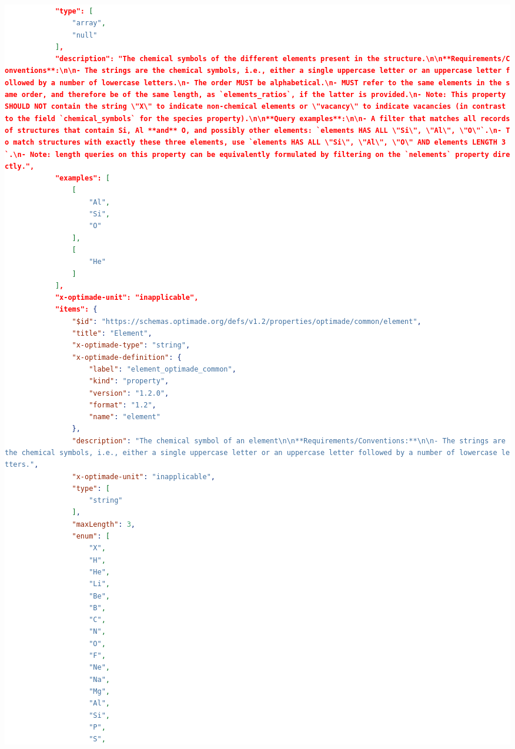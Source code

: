 ``` json
            "type": [
                "array",
                "null"
            ],
            "description": "The chemical symbols of the different elements present in the structure.\n\n**Requirements/Conventions**:\n\n- The strings are the chemical symbols, i.e., either a single uppercase letter or an uppercase letter followed by a number of lowercase letters.\n- The order MUST be alphabetical.\n- MUST refer to the same elements in the same order, and therefore be of the same length, as `elements_ratios`, if the latter is provided.\n- Note: This property SHOULD NOT contain the string \"X\" to indicate non-chemical elements or \"vacancy\" to indicate vacancies (in contrast to the field `chemical_symbols` for the species property).\n\n**Query examples**:\n\n- A filter that matches all records of structures that contain Si, Al **and** O, and possibly other elements: `elements HAS ALL \"Si\", \"Al\", \"O\"`.\n- To match structures with exactly these three elements, use `elements HAS ALL \"Si\", \"Al\", \"O\" AND elements LENGTH 3`.\n- Note: length queries on this property can be equivalently formulated by filtering on the `nelements` property directly.",
            "examples": [
                [
                    "Al",
                    "Si",
                    "O"
                ],
                [
                    "He"
                ]
            ],
            "x-optimade-unit": "inapplicable",
            "items": {
                "$id": "https://schemas.optimade.org/defs/v1.2/properties/optimade/common/element",
                "title": "Element",
                "x-optimade-type": "string",
                "x-optimade-definition": {
                    "label": "element_optimade_common",
                    "kind": "property",
                    "version": "1.2.0",
                    "format": "1.2",
                    "name": "element"
                },
                "description": "The chemical symbol of an element\n\n**Requirements/Conventions:**\n\n- The strings are the chemical symbols, i.e., either a single uppercase letter or an uppercase letter followed by a number of lowercase letters.",
                "x-optimade-unit": "inapplicable",
                "type": [
                    "string"
                ],
                "maxLength": 3,
                "enum": [
                    "X",
                    "H",
                    "He",
                    "Li",
                    "Be",
                    "B",
                    "C",
                    "N",
                    "O",
                    "F",
                    "Ne",
                    "Na",
                    "Mg",
                    "Al",
                    "Si",
                    "P",
                    "S",
```